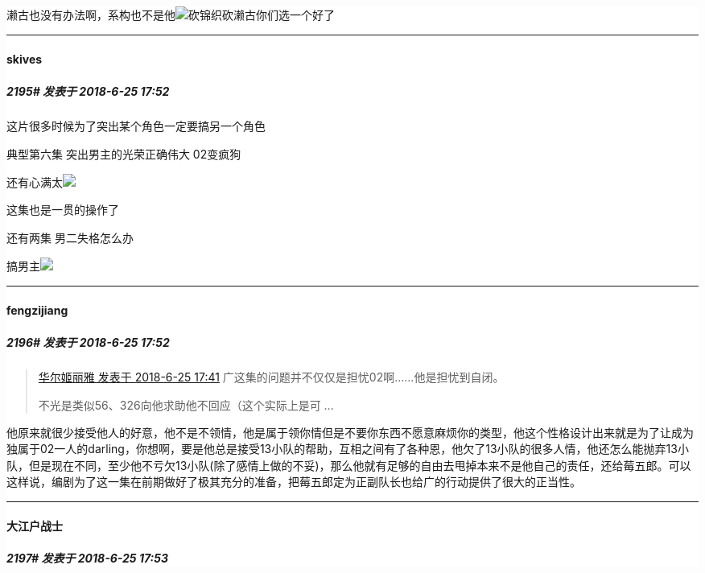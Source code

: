 


濑古也没有办法啊，系构也不是他<img src="https://static.saraba1st.com/image/smiley/face2017/066.png" referrerpolicy="no-referrer">砍锦织砍濑古你们选一个好了







-----

####  skives  
##### 2195#       发表于 2018-6-25 17:52




这片很多时候为了突出某个角色一定要搞另一个角色

典型第六集 突出男主的光荣正确伟大 02变疯狗

还有心满太<img src="https://static.saraba1st.com/image/smiley/face2017/068.png" referrerpolicy="no-referrer">

这集也是一贯的操作了

还有两集 男二失格怎么办

搞男主<img src="https://static.saraba1st.com/image/smiley/face2017/067.png" referrerpolicy="no-referrer">







-----

####  fengzijiang  
##### 2196#       发表于 2018-6-25 17:52



<blockquote><a href="httphttps://bbs.saraba1st.com/2b/forum.php?mod=redirect&amp;goto=findpost&amp;pid=40111972&amp;ptid=1716738" target="_blank">华尔姬丽雅 发表于 2018-6-25 17:41</a>
广这集的问题并不仅仅是担忧02啊……他是担忧到自闭。

不光是类似56、326向他求助他不回应（这个实际上是可 ...</blockquote>
他原来就很少接受他人的好意，他不是不领情，他是属于领你情但是不要你东西不愿意麻烦你的类型，他这个性格设计出来就是为了让成为独属于02一人的darling，你想啊，要是他总是接受13小队的帮助，互相之间有了各种恩，他欠了13小队的很多人情，他还怎么能抛弃13小队，但是现在不同，至少他不亏欠13小队(除了感情上做的不妥)，那么他就有足够的自由去甩掉本来不是他自己的责任，还给莓五郎。可以这样说，编剧为了这一集在前期做好了极其充分的准备，把莓五郎定为正副队长也给广的行动提供了很大的正当性。







-----

####  大江户战士  
##### 2197#       发表于 2018-6-25 17:53

